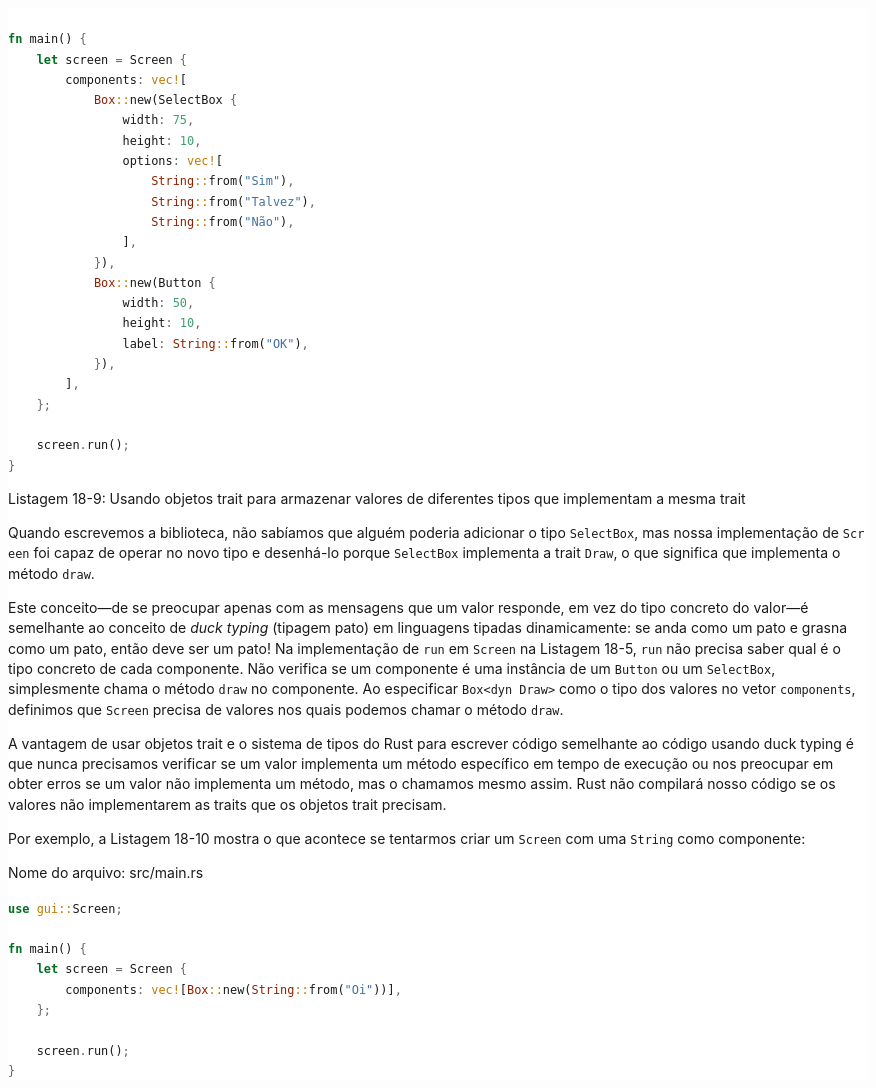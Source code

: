```rust

fn main() {
    let screen = Screen {
        components: vec![
            Box::new(SelectBox {
                width: 75,
                height: 10,
                options: vec![
                    String::from("Sim"),
                    String::from("Talvez"),
                    String::from("Não"),
                ],
            }),
            Box::new(Button {
                width: 50,
                height: 10,
                label: String::from("OK"),
            }),
        ],
    };

    screen.run();
}
```

Listagem 18-9: Usando objetos trait para armazenar valores de diferentes tipos que implementam a mesma trait

Quando escrevemos a biblioteca, não sabíamos que alguém poderia adicionar o tipo `SelectBox`, mas nossa implementação de `Screen` foi capaz de operar no novo tipo e desenhá-lo porque `SelectBox` implementa a trait `Draw`, o que significa que implementa o método `draw`.

Este conceito—de se preocupar apenas com as mensagens que um valor responde, em vez do tipo concreto do valor—é semelhante ao conceito de _duck typing_ (tipagem pato) em linguagens tipadas dinamicamente: se anda como um pato e grasna como um pato, então deve ser um pato! Na implementação de `run` em `Screen` na Listagem 18-5, `run` não precisa saber qual é o tipo concreto de cada componente. Não verifica se um componente é uma instância de um `Button` ou um `SelectBox`, simplesmente chama o método `draw` no componente. Ao especificar `Box<dyn Draw>` como o tipo dos valores no vetor `components`, definimos que `Screen` precisa de valores nos quais podemos chamar o método `draw`.

A vantagem de usar objetos trait e o sistema de tipos do Rust para escrever código semelhante ao código usando duck typing é que nunca precisamos verificar se um valor implementa um método específico em tempo de execução ou nos preocupar em obter erros se um valor não implementa um método, mas o chamamos mesmo assim. Rust não compilará nosso código se os valores não implementarem as traits que os objetos trait precisam.

Por exemplo, a Listagem 18-10 mostra o que acontece se tentarmos criar um `Screen` com uma `String` como componente:

Nome do arquivo: src/main.rs

```rust
use gui::Screen;

fn main() {
    let screen = Screen {
        components: vec![Box::new(String::from("Oi"))],
    };

    screen.run();
}
```
